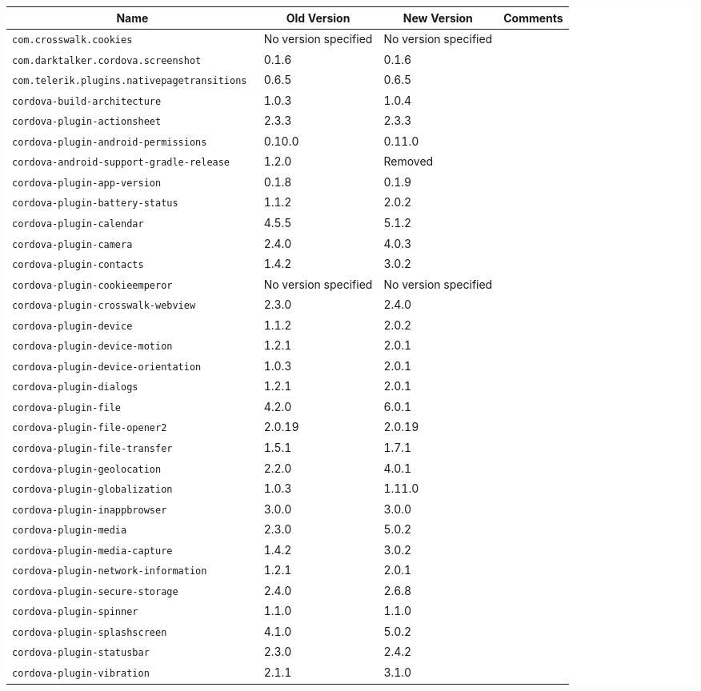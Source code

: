 | Name                                                        | Old Version          | New Version          | Comments                                                     |
| ----------------------------------------------------------- | -------------------- | -------------------- | ------------------------------------------------------------ |
| `com.crosswalk.cookies`                                     | No version specified | No version specified |                                                              |
| `com.darktalker.cordova.screenshot`                         | 0.1.6                | 0.1.6                |                                                              |
| `com.telerik.plugins.nativepagetransitions `                | 0.6.5                | 0.6.5                |                                                              |
| `cordova-build-architecture`                                | 1.0.3                | 1.0.4                |                                                              |
| `cordova-plugin-actionsheet`                                | 2.3.3                | 2.3.3                |                                                              |
| `cordova-plugin-android-permissions`                        | 0.10.0               | 0.11.0               |                                                              |
| `cordova-android-support-gradle-release`                    | 1.2.0                | Removed              |                                                              |
| `cordova-plugin-app-version`                                | 0.1.8                | 0.1.9                |                                                              |
| `cordova-plugin-battery-status`                             | 1.1.2                | 2.0.2                |                                                              |
| `cordova-plugin-calendar`                                   | 4.5.5                | 5.1.2                |                                                              |
| `cordova-plugin-camera`                                     | 2.4.0                | 4.0.3                |                                                              |
| `cordova-plugin-contacts`                                   | 1.4.2                | 3.0.2                |                                                              |
| `cordova-plugin-cookieemperor`                              | No version specified | No version specified |                                                              |
| `cordova-plugin-crosswalk-webview`                          | 2.3.0                | 2.4.0                |                                                              |
| `cordova-plugin-device`                                     | 1.1.2                | 2.0.2                |                                                              |
| `cordova-plugin-device-motion`                              | 1.2.1                | 2.0.1                |                                                              |
| `cordova-plugin-device-orientation`                         | 1.0.3                | 2.0.1                |                                                              |
| `cordova-plugin-dialogs`                                    | 1.2.1                | 2.0.1                |                                                              |
| `cordova-plugin-file`                                       | 4.2.0                | 6.0.1                |                                                              |
| `cordova-plugin-file-opener2`                               | 2.0.19               | 2.0.19               |                                                              |
| `cordova-plugin-file-transfer` | 1.5.1                | 1.7.1                |                                                              |
| `cordova-plugin-geolocation`                                | 2.2.0                | 4.0.1              |                                                              |
| `cordova-plugin-globalization`                              | 1.0.3                | 1.11.0               |                                                              |
| `cordova-plugin-inappbrowser`                               | 3.0.0                | 3.0.0                |                                                              |
| `cordova-plugin-media`                                      | 2.3.0                | 5.0.2                |                                                              |
| `cordova-plugin-media-capture`                              | 1.4.2                | 3.0.2                |                                                              |
| `cordova-plugin-network-information`                        | 1.2.1                | 2.0.1                |                                                              |
| `cordova-plugin-secure-storage`                             | 2.4.0                | 2.6.8                |                                                              |
| `cordova-plugin-spinner`                                    | 1.1.0                | 1.1.0                |                                                              |
| `cordova-plugin-splashscreen`                               | 4.1.0                | 5.0.2                |                                                              |
| `cordova-plugin-statusbar`                                  | 2.3.0                | 2.4.2                |                                                              |
| `cordova-plugin-vibration`                                  | 2.1.1                | 3.1.0                |                                                              |